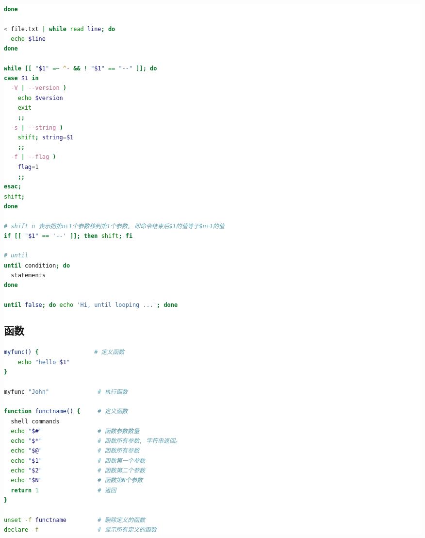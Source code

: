 ```bash
done

< file.txt | while read line; do
  echo $line
done

while [[ "$1" =~ ^- && ! "$1" == "--" ]]; do
case $1 in
  -V | --version )
    echo $version
    exit
    ;;
  -s | --string )
    shift; string=$1
    ;;
  -f | --flag )
    flag=1
    ;;
esac;
shift;
done

# shift n 表示把第n+1个参数移到第1个参数, 即命令结束后$1的值等于$n+1的值
if [[ "$1" == '--' ]]; then shift; fi

# until
until condition; do
  statements
done

until false; do echo 'Hi, until looping ...'; done
```

## 函数

```bash
myfunc() {                # 定义函数
    echo "hello $1"
}

myfunc "John"              # 执行函数

function functname() {     # 定义函数
  shell commands
  echo "$#"                # 函数参数数量
  echo "$*"                # 函数所有参数, 字符串返回。
  echo "$@"                # 函数所有参数
  echo "$1"                # 函数第一个参数
  echo "$2"                # 函数第二个参数
  echo "$N"                # 函数第N个参数
  return 1                 # 返回
}

unset -f functname         # 删除定义的函数
declare -f                 # 显示所有定义的函数
```
